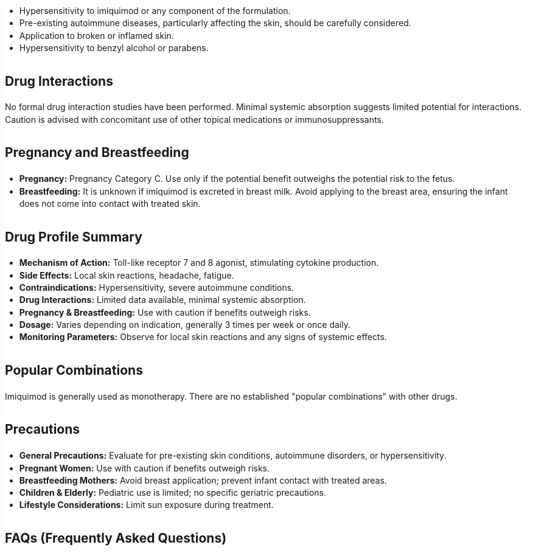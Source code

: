*   Hypersensitivity to imiquimod or any component of the formulation.
*   Pre-existing autoimmune diseases, particularly affecting the skin, should be carefully considered.
*   Application to broken or inflamed skin.
*   Hypersensitivity to benzyl alcohol or parabens.



## **Drug Interactions**

No formal drug interaction studies have been performed. Minimal systemic absorption suggests limited potential for interactions. Caution is advised with concomitant use of other topical medications or immunosuppressants.


## **Pregnancy and Breastfeeding**

*   **Pregnancy:**  Pregnancy Category C. Use only if the potential benefit outweighs the potential risk to the fetus.
*   **Breastfeeding:** It is unknown if imiquimod is excreted in breast milk.  Avoid applying to the breast area, ensuring the infant does not come into contact with treated skin.



## **Drug Profile Summary**

*   **Mechanism of Action:** Toll-like receptor 7 and 8 agonist, stimulating cytokine production.
*   **Side Effects:** Local skin reactions, headache, fatigue.
*   **Contraindications:** Hypersensitivity, severe autoimmune conditions.
*   **Drug Interactions:** Limited data available, minimal systemic absorption.
*   **Pregnancy & Breastfeeding:** Use with caution if benefits outweigh risks.
*   **Dosage:** Varies depending on indication, generally 3 times per week or once daily.
*   **Monitoring Parameters:** Observe for local skin reactions and any signs of systemic effects.



## **Popular Combinations**

Imiquimod is generally used as monotherapy. There are no established "popular combinations" with other drugs.

## **Precautions**

*   **General Precautions:** Evaluate for pre-existing skin conditions, autoimmune disorders, or hypersensitivity.
*   **Pregnant Women:** Use with caution if benefits outweigh risks.
*   **Breastfeeding Mothers:** Avoid breast application; prevent infant contact with treated areas.
*   **Children & Elderly:** Pediatric use is limited; no specific geriatric precautions.
*   **Lifestyle Considerations:** Limit sun exposure during treatment.



## **FAQs (Frequently Asked Questions)**
